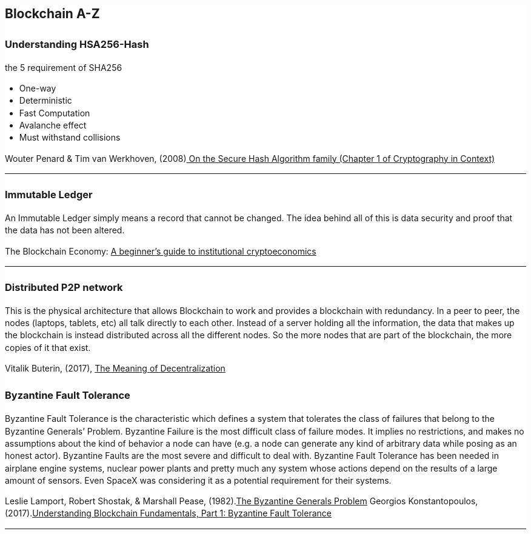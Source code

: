 
## Blockchain A-Z

### Understanding HSA256-Hash
the 5 requirement of SHA256
- One-way
- Deterministic
- Fast Computation
- Avalanche effect
- Must withstand collisions

Wouter Penard & Tim van Werkhoven, (2008)[ On the Secure Hash Algorithm family (Chapter 1 of Cryptography in Context)](https://www.staff.science.uu.nl/~tel00101/liter/Books/CrypCont.pdf)

---

###  Immutable Ledger
An Immutable Ledger simply means a record that cannot be changed.
The idea behind all of this is data security and proof that the data has not been altered.

The Blockchain Economy: [A beginner’s guide to institutional cryptoeconomics](https://medium.com/cryptoeconomics-australia/the-blockchain-economy-a-beginners-guide-to-institutional-cryptoeconomics-64bf2f2beec4)


---

### Distributed P2P network
This is the physical architecture that allows Blockchain to work and provides a blockchain with redundancy.
In a peer to peer, the nodes (laptops, tablets, etc) all talk directly to each other.
Instead of a server holding all the information, the data that makes up the blockchain is instead distributed across all the different nodes.
So the more nodes that are part of the blockchain, the more copies of it that exist.

Vitalik Buterin, (2017), [The Meaning of Decentralization](https://medium.com/@VitalikButerin/the-meaning-of-decentralization-a0c92b76a274)


### Byzantine Fault Tolerance
Byzantine Fault Tolerance is the characteristic which defines a system that tolerates the class of failures that belong to the Byzantine Generals’ Problem.
Byzantine Failure is the most difficult class of failure modes.
It implies no restrictions, and makes no assumptions about the kind of behavior a node can have (e.g. a node can generate any kind of arbitrary data while posing as an honest actor).
Byzantine Faults are the most severe and difficult to deal with.
Byzantine Fault Tolerance has been needed in airplane engine systems, nuclear power plants and pretty much any system whose actions depend on the results of a large amount of sensors.
Even SpaceX was considering it as a potential requirement for their systems.

Leslie Lamport, Robert Shostak, & Marshall Pease, (1982).[The Byzantine Generals Problem](https://people.eecs.berkeley.edu/~luca/cs174/byzantine.pdf)
Georgios Konstantopoulos, (2017).[Understanding Blockchain Fundamentals, Part 1: Byzantine Fault Tolerance](https://medium.com/loom-network/understanding-blockchain-fundamentals-part-1-byzantine-fault-tolerance-245f46fe8419)

---